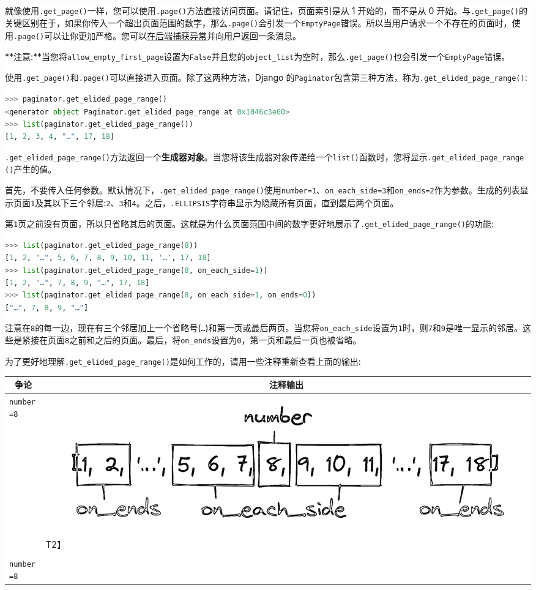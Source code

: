 就像使用`.get_page()`一样，您可以使用`.page()`方法直接访问页面。请记住，页面索引是从 1 开始的，而不是从 0 开始。与`.get_page()`的关键区别在于，如果你传入一个超出页面范围的数字，那么`.page()`会引发一个`EmptyPage`错误。所以当用户请求一个不存在的页面时，使用`.page()`可以让你更加严格。您可以[在后端捕获异常](https://realpython.com/python-exceptions/)并向用户返回一条消息。

**注意:**当您将`allow_empty_first_page`设置为`False`并且您的`object_list`为空时，那么`.get_page()`也会引发一个`EmptyPage`错误。

使用`.get_page()`和`.page()`可以直接进入页面。除了这两种方法，Django 的`Paginator`包含第三种方法，称为`.get_elided_page_range()`:

>>>

```py
>>> paginator.get_elided_page_range()
<generator object Paginator.get_elided_page_range at 0x1046c3e60>
>>> list(paginator.get_elided_page_range())
[1, 2, 3, 4, "…", 17, 18]
```

`.get_elided_page_range()`方法返回一个**生成器对象**。当您将该生成器对象传递给一个`list()`函数时，您将显示`.get_elided_page_range()`产生的值。

首先，不要传入任何参数。默认情况下，`.get_elided_page_range()`使用`number=1`、`on_each_side=3`和`on_ends=2`作为参数。生成的列表显示页面`1`及其以下三个邻居:`2`、`3`和`4`。之后，`.ELLIPSIS`字符串显示为隐藏所有页面，直到最后两个页面。

第`1`页之前没有页面，所以只省略其后的页面。这就是为什么页面范围中间的数字更好地展示了`.get_elided_page_range()`的功能:

>>>

```py
>>> list(paginator.get_elided_page_range(8))
[1, 2, "…", 5, 6, 7, 8, 9, 10, 11, '…', 17, 18]
>>> list(paginator.get_elided_page_range(8, on_each_side=1))
[1, 2, "…", 7, 8, 9, "…", 17, 18]
>>> list(paginator.get_elided_page_range(8, on_each_side=1, on_ends=0))
["…", 7, 8, 9, "…"]
```

注意在`8`的每一边，现在有三个邻居加上一个省略号(`…`)和第一页或最后两页。当您将`on_each_side`设置为`1`时，则`7`和`9`是唯一显示的邻居。这些是紧接在页面`8`之前和之后的页面。最后，将`on_ends`设置为`0`，第一页和最后一页也被省略。

为了更好地理解`.get_elided_page_range()`是如何工作的，请用一些注释重新查看上面的输出:

| 争论 | 注释输出 |
| --- | --- |
| `number=8` | ![Django Paginator: Elided Pages Explained](img/4bfa2498d08ec864ca5dd57d567caae1.png)T2】 |
|  |  |
| `number=8`